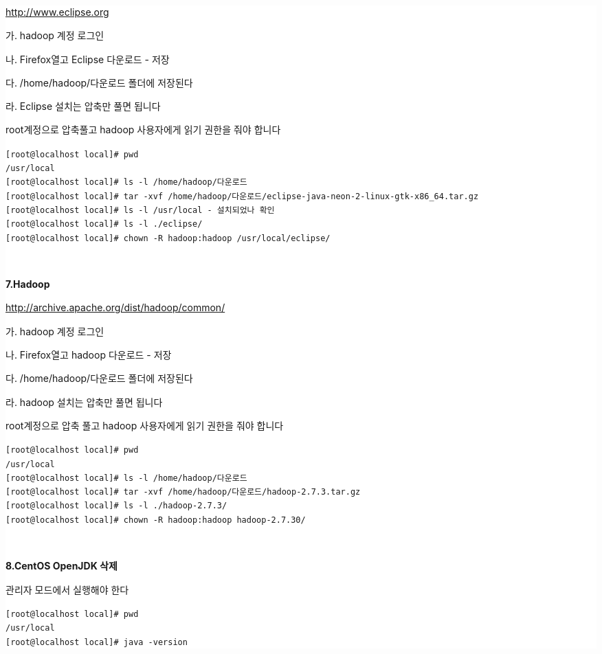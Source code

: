 

http://www.eclipse.org

 

가. hadoop 계정 로그인

나. Firefox열고 Eclipse 다운로드 - 저장

다. /home/hadoop/다운로드 폴더에 저장된다

라. Eclipse 설치는 압축만 풀면 됩니다

  root계정으로 압축풀고 hadoop 사용자에게 읽기 권한을 줘야 합니다

 ````
[root@localhost local]# pwd
/usr/local
[root@localhost local]# ls -l /home/hadoop/다운로드
[root@localhost local]# tar -xvf /home/hadoop/다운로드/eclipse-java-neon-2-linux-gtk-x86_64.tar.gz
[root@localhost local]# ls -l /usr/local - 설치되었나 확인
[root@localhost local]# ls -l ./eclipse/
[root@localhost local]# chown -R hadoop:hadoop /usr/local/eclipse/
 ````

<br/>

**7.Hadoop**



http://archive.apache.org/dist/hadoop/common/

 

가. hadoop 계정 로그인

나. Firefox열고 hadoop 다운로드 - 저장

다. /home/hadoop/다운로드 폴더에 저장된다

라. hadoop 설치는 압축만 풀면 됩니다



  root계정으로 압축 풀고 hadoop 사용자에게 읽기 권한을 줘야 합니다

 `````
[root@localhost local]# pwd
/usr/local
[root@localhost local]# ls -l /home/hadoop/다운로드
[root@localhost local]# tar -xvf /home/hadoop/다운로드/hadoop-2.7.3.tar.gz
[root@localhost local]# ls -l ./hadoop-2.7.3/
[root@localhost local]# chown -R hadoop:hadoop hadoop-2.7.30/
 `````

<br/>

**8.CentOS OpenJDK 삭제**



관리자 모드에서 실행해야 한다 

 ````
[root@localhost local]# pwd
/usr/local
[root@localhost local]# java -version
 ````
